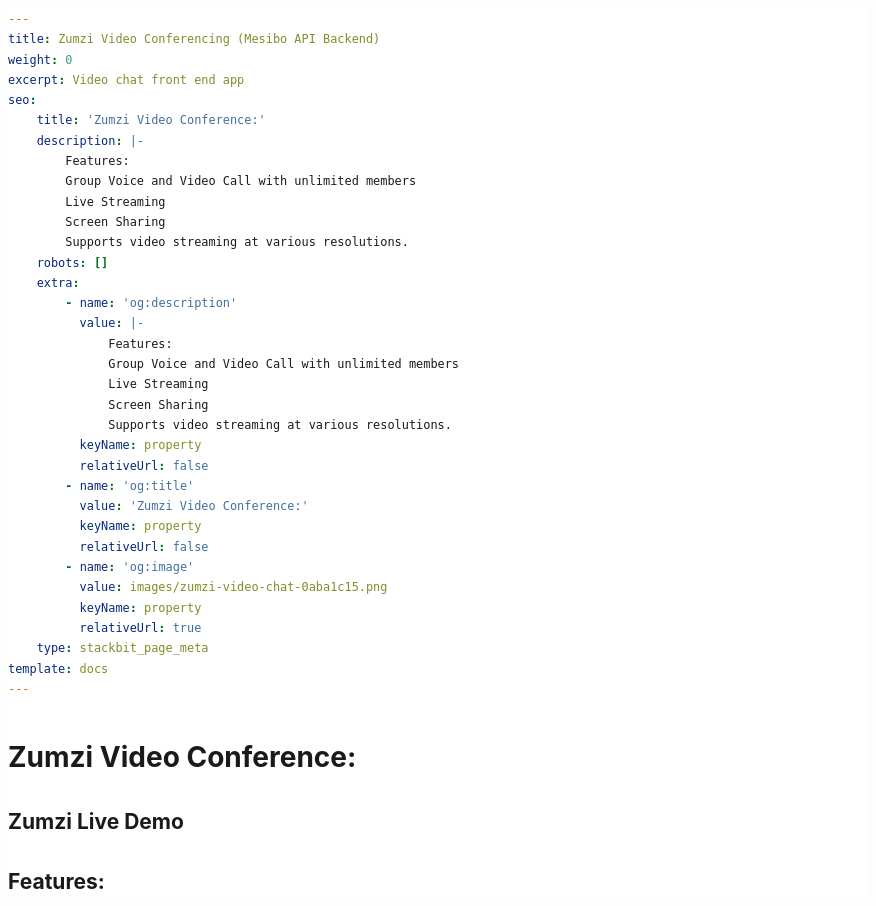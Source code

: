 ```yaml
---
title: Zumzi Video Conferencing (Mesibo API Backend)
weight: 0
excerpt: Video chat front end app
seo:
    title: 'Zumzi Video Conference:'
    description: |-
        Features:
        Group Voice and Video Call with unlimited members
        Live Streaming
        Screen Sharing
        Supports video streaming at various resolutions.
    robots: []
    extra:
        - name: 'og:description'
          value: |-
              Features:
              Group Voice and Video Call with unlimited members
              Live Streaming
              Screen Sharing
              Supports video streaming at various resolutions.
          keyName: property
          relativeUrl: false
        - name: 'og:title'
          value: 'Zumzi Video Conference:'
          keyName: property
          relativeUrl: false
        - name: 'og:image'
          value: images/zumzi-video-chat-0aba1c15.png
          keyName: property
          relativeUrl: true
    type: stackbit_page_meta
template: docs
---
```



# Zumzi Video Conference:

<iframe sandbox="allow-scripts" style="resize:both; overflow:scroll;"    class="<iframe " width="100%  width="1000px" height="1400px"
        src="https://zumzi-chat-messenger.vercel.app/web/login.html"></iframe>

## Zumzi Live Demo

![demo](https://zumzi-chat-messenger.vercel.app/web/login.html)

## Features:
